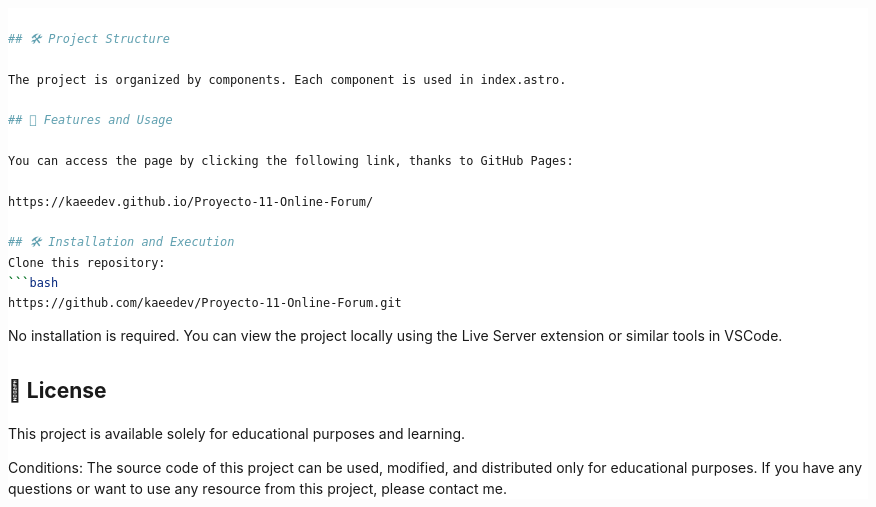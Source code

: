    ```bash

## 🛠️ Project Structure

The project is organized by components. Each component is used in index.astro.

## 🚀 Features and Usage

You can access the page by clicking the following link, thanks to GitHub Pages:

https://kaeedev.github.io/Proyecto-11-Online-Forum/

## 🛠️ Installation and Execution
Clone this repository:
  ```bash
  https://github.com/kaeedev/Proyecto-11-Online-Forum.git
  ```

No installation is required. You can view the project locally using the Live Server extension or similar tools in VSCode.

## 📝 License
This project is available solely for educational purposes and learning.

Conditions:
The source code of this project can be used, modified, and distributed only for educational purposes.
If you have any questions or want to use any resource from this project, please contact me.
